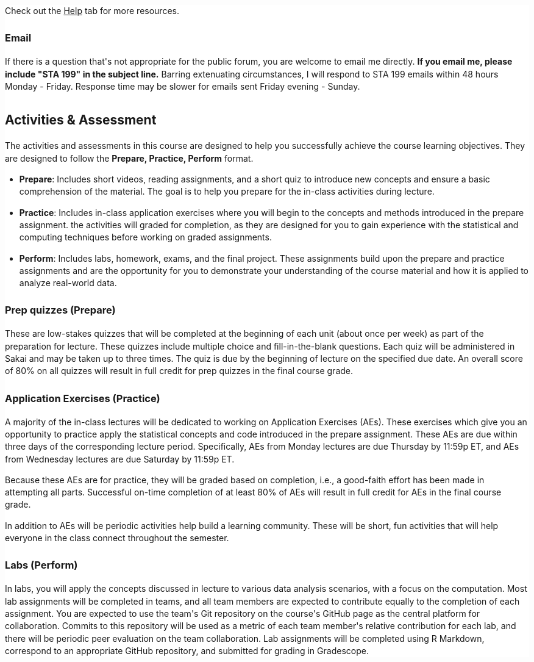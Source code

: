 Check out the [Help](/help/) tab for more resources.

### Email

If there is a question that's not appropriate for the public forum, you are welcome to email me directly. **If you email me, please include "STA 199" in the subject line.** Barring extenuating circumstances, I will respond to STA 199 emails within 48 hours Monday - Friday. Response time may be slower for emails sent Friday evening - Sunday.

## Activities & Assessment

The activities and assessments in this course are designed to help you successfully achieve the course learning objectives. They are designed to follow the **Prepare, Practice, Perform** format.

-   **Prepare**: Includes short videos, reading assignments, and a short quiz to introduce new concepts and ensure a basic comprehension of the material. The goal is to help you prepare for the in-class activities during lecture.

-   **Practice**: Includes in-class application exercises where you will begin to the concepts and methods introduced in the prepare assignment. the activities will graded for completion, as they are designed for you to gain experience with the statistical and computing techniques before working on graded assignments.

-   **Perform**: Includes labs, homework, exams, and the final project. These assignments build upon the prepare and practice assignments and are the opportunity for you to demonstrate your understanding of the course material and how it is applied to analyze real-world data.

### Prep quizzes (Prepare)

These are low-stakes quizzes that will be completed at the beginning of each unit (about once per week) as part of the preparation for lecture. These quizzes include multiple choice and fill-in-the-blank questions. Each quiz will be administered in Sakai and may be taken up to three times. The quiz is due by the beginning of lecture on the specified due date. An overall score of 80% on all quizzes will result in full credit for prep quizzes in the final course grade.

### Application Exercises (Practice)

A majority of the in-class lectures will be dedicated to working on Application Exercises (AEs). These exercises which give you an opportunity to practice apply the statistical concepts and code introduced in the prepare assignment. These AEs are due within three days of the corresponding lecture period. Specifically, AEs from Monday lectures are due Thursday by 11:59p ET, and AEs from Wednesday lectures are due Saturday by 11:59p ET.

Because these AEs are for practice, they will be graded based on completion, i.e., a good-faith effort has been made in attempting all parts. Successful on-time completion of at least 80% of AEs will result in full credit for AEs in the final course grade.

In addition to AEs will be periodic activities help build a learning community. These will be short, fun activities that will help everyone in the class connect throughout the semester.

### Labs (Perform)

In labs, you will apply the concepts discussed in lecture to various data analysis scenarios, with a focus on the computation. Most lab assignments will be completed in teams, and all team members are expected to contribute equally to the completion of each assignment. You are expected to use the team's Git repository on the course's GitHub page as the central platform for collaboration. Commits to this repository will be used as a metric of each team member's relative contribution for each lab, and there will be periodic peer evaluation on the team collaboration. Lab assignments will be completed using R Markdown, correspond to an appropriate GitHub repository, and submitted for grading in Gradescope.
